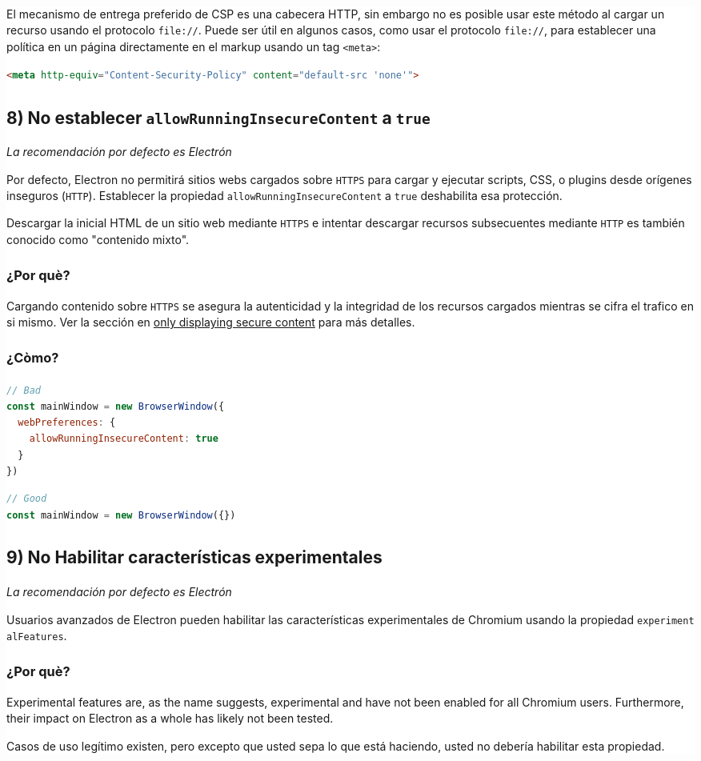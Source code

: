 El mecanismo de entrega preferido de CSP es una cabecera HTTP, sin embargo no es posible usar este método al cargar un recurso usando el protocolo `file://`. Puede ser útil en algunos casos, como usar el protocolo `file://`, para establecer una política en un página directamente en el markup usando un tag `<meta>`:

```html
<meta http-equiv="Content-Security-Policy" content="default-src 'none'">
```

## 8) No establecer `allowRunningInsecureContent` a `true`

_La recomendación por defecto es Electrón_

Por defecto, Electron no permitirá sitios webs cargados sobre `HTTPS` para cargar y ejecutar scripts, CSS, o plugins desde orígenes inseguros (`HTTP`). Establecer la propiedad `allowRunningInsecureContent` a `true` deshabilita esa protección.

Descargar la inicial HTML de un sitio web mediante `HTTPS` e intentar descargar recursos subsecuentes mediante `HTTP` es también conocido como "contenido mixto".

### ¿Por què?

Cargando contenido sobre `HTTPS` se asegura la autenticidad y la integridad de los recursos cargados mientras se cifra el trafico en si mismo. Ver la sección en [only displaying secure content](#1-only-load-secure-content) para más detalles.

### ¿Còmo?

```js
// Bad
const mainWindow = new BrowserWindow({
  webPreferences: {
    allowRunningInsecureContent: true
  }
})
```

```js
// Good
const mainWindow = new BrowserWindow({})
```

## 9) No Habilitar características experimentales

_La recomendación por defecto es Electrón_

Usuarios avanzados de Electron pueden habilitar las características experimentales de Chromium usando la propiedad `experimentalFeatures`.

### ¿Por què?

Experimental features are, as the name suggests, experimental and have not been enabled for all Chromium users. Furthermore, their impact on Electron as a whole has likely not been tested.

Casos de uso legítimo existen, pero excepto que usted sepa lo que está haciendo, usted no debería habilitar esta propiedad.
